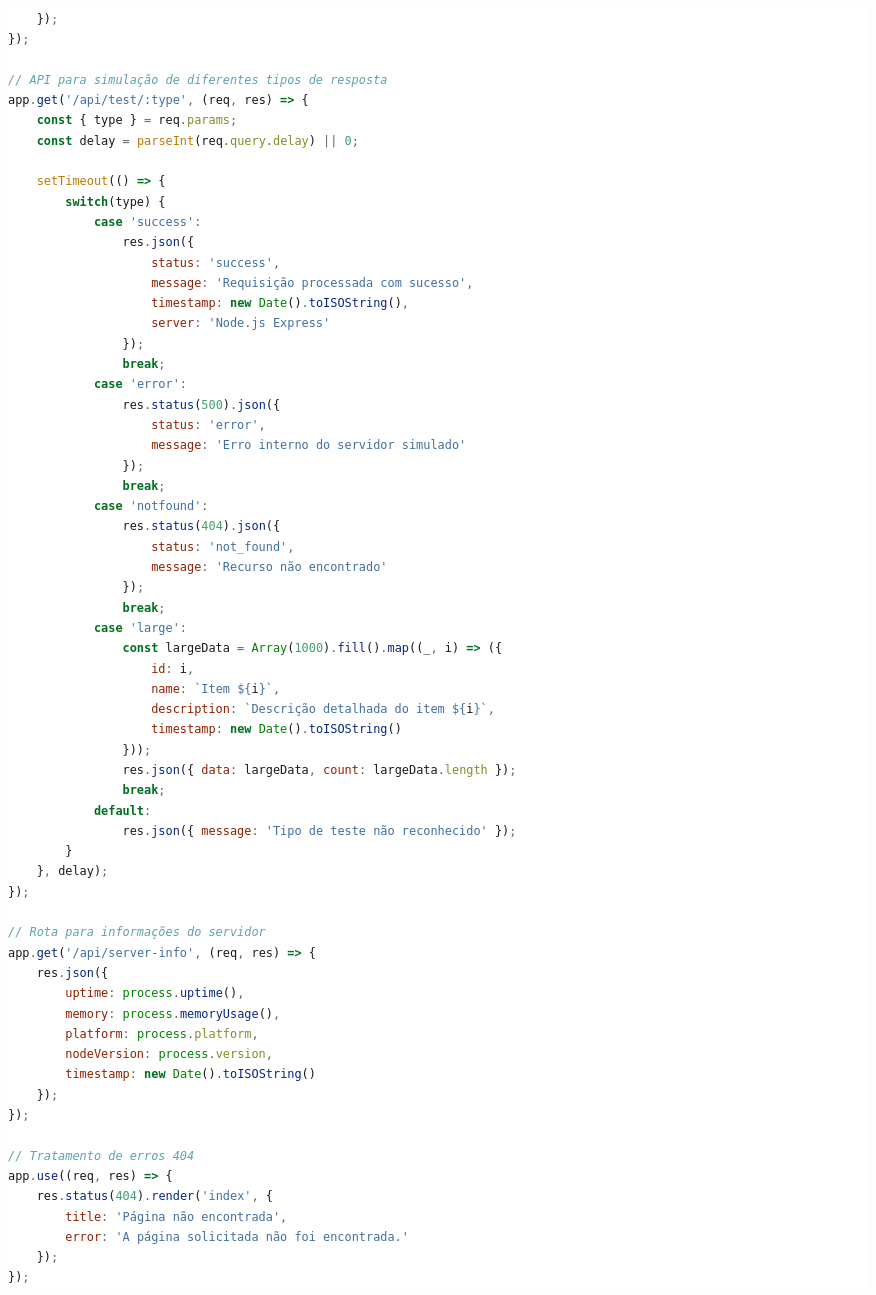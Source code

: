 ```javascript
    });
});

// API para simulação de diferentes tipos de resposta
app.get('/api/test/:type', (req, res) => {
    const { type } = req.params;
    const delay = parseInt(req.query.delay) || 0;
    
    setTimeout(() => {
        switch(type) {
            case 'success':
                res.json({ 
                    status: 'success', 
                    message: 'Requisição processada com sucesso',
                    timestamp: new Date().toISOString(),
                    server: 'Node.js Express'
                });
                break;
            case 'error':
                res.status(500).json({ 
                    status: 'error', 
                    message: 'Erro interno do servidor simulado'
                });
                break;
            case 'notfound':
                res.status(404).json({ 
                    status: 'not_found', 
                    message: 'Recurso não encontrado'
                });
                break;
            case 'large':
                const largeData = Array(1000).fill().map((_, i) => ({
                    id: i,
                    name: `Item ${i}`,
                    description: `Descrição detalhada do item ${i}`,
                    timestamp: new Date().toISOString()
                }));
                res.json({ data: largeData, count: largeData.length });
                break;
            default:
                res.json({ message: 'Tipo de teste não reconhecido' });
        }
    }, delay);
});

// Rota para informações do servidor
app.get('/api/server-info', (req, res) => {
    res.json({
        uptime: process.uptime(),
        memory: process.memoryUsage(),
        platform: process.platform,
        nodeVersion: process.version,
        timestamp: new Date().toISOString()
    });
});

// Tratamento de erros 404
app.use((req, res) => {
    res.status(404).render('index', { 
        title: 'Página não encontrada',
        error: 'A página solicitada não foi encontrada.'
    });
});
```